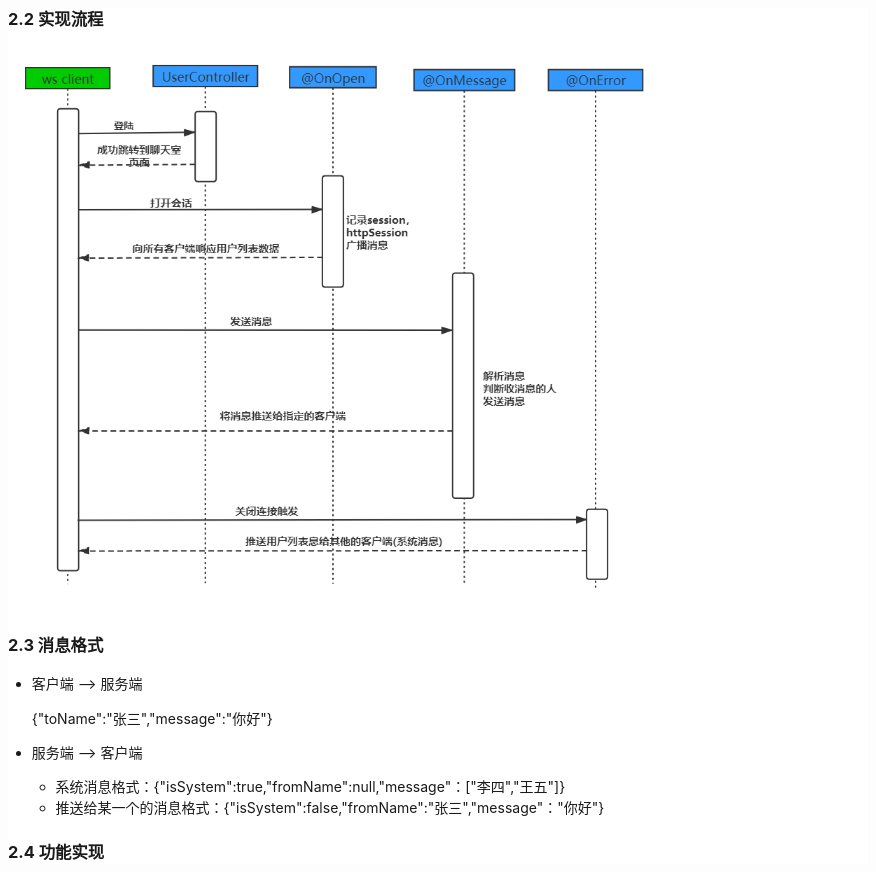 ### 2.2 实现流程

<img src="img/流程图.png" style="zoom:70%;" />

### 2.3 消息格式

* 客户端 --> 服务端

  {"toName":"张三","message":"你好"}

* 服务端 --> 客户端

  * 系统消息格式：{"isSystem":true,"fromName":null,"message"：["李四","王五"]}
  * 推送给某一个的消息格式：{"isSystem":false,"fromName":"张三","message"："你好"}

### 2.4 功能实现
